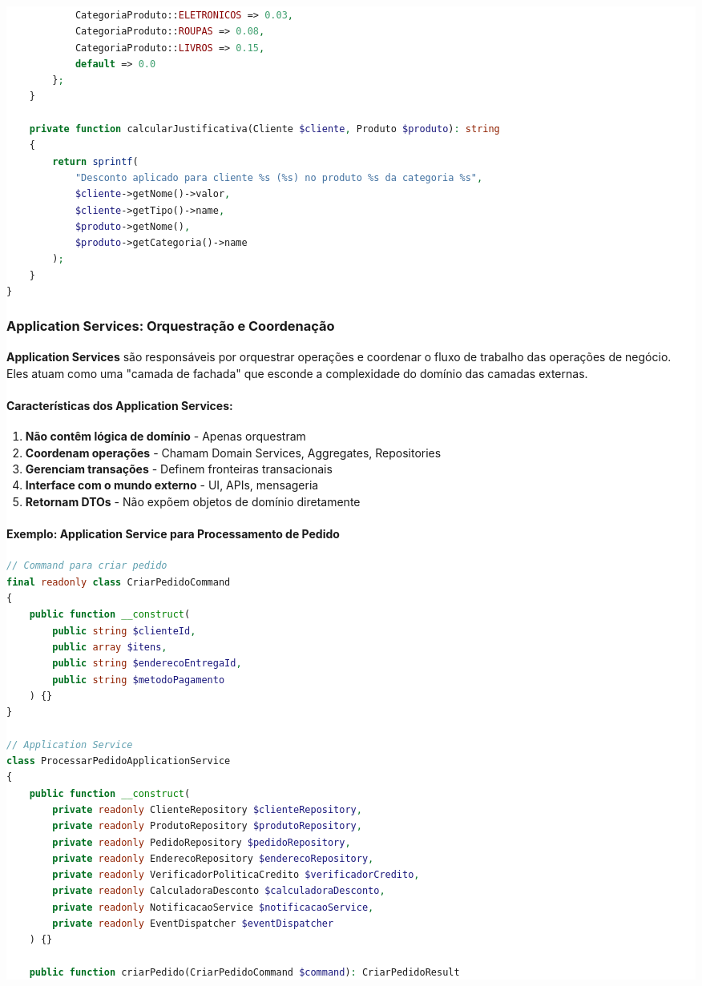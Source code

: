 ```php
            CategoriaProduto::ELETRONICOS => 0.03,
            CategoriaProduto::ROUPAS => 0.08,
            CategoriaProduto::LIVROS => 0.15,
            default => 0.0
        };
    }
    
    private function calcularJustificativa(Cliente $cliente, Produto $produto): string
    {
        return sprintf(
            "Desconto aplicado para cliente %s (%s) no produto %s da categoria %s",
            $cliente->getNome()->valor,
            $cliente->getTipo()->name,
            $produto->getNome(),
            $produto->getCategoria()->name
        );
    }
}
```

### Application Services: Orquestração e Coordenação

**Application Services** são responsáveis por orquestrar operações e coordenar o fluxo de trabalho das operações de negócio. Eles atuam como uma "camada de fachada" que esconde a complexidade do domínio das camadas externas.

#### Características dos Application Services:

1. **Não contêm lógica de domínio** - Apenas orquestram
2. **Coordenam operações** - Chamam Domain Services, Aggregates, Repositories
3. **Gerenciam transações** - Definem fronteiras transacionais
4. **Interface com o mundo externo** - UI, APIs, mensageria
5. **Retornam DTOs** - Não expõem objetos de domínio diretamente

#### Exemplo: Application Service para Processamento de Pedido

```php
// Command para criar pedido
final readonly class CriarPedidoCommand
{
    public function __construct(
        public string $clienteId,
        public array $itens,
        public string $enderecoEntregaId,
        public string $metodoPagamento
    ) {}
}

// Application Service
class ProcessarPedidoApplicationService
{
    public function __construct(
        private readonly ClienteRepository $clienteRepository,
        private readonly ProdutoRepository $produtoRepository,
        private readonly PedidoRepository $pedidoRepository,
        private readonly EnderecoRepository $enderecoRepository,
        private readonly VerificadorPoliticaCredito $verificadorCredito,
        private readonly CalculadoraDesconto $calculadoraDesconto,
        private readonly NotificacaoService $notificacaoService,
        private readonly EventDispatcher $eventDispatcher
    ) {}
    
    public function criarPedido(CriarPedidoCommand $command): CriarPedidoResult
```